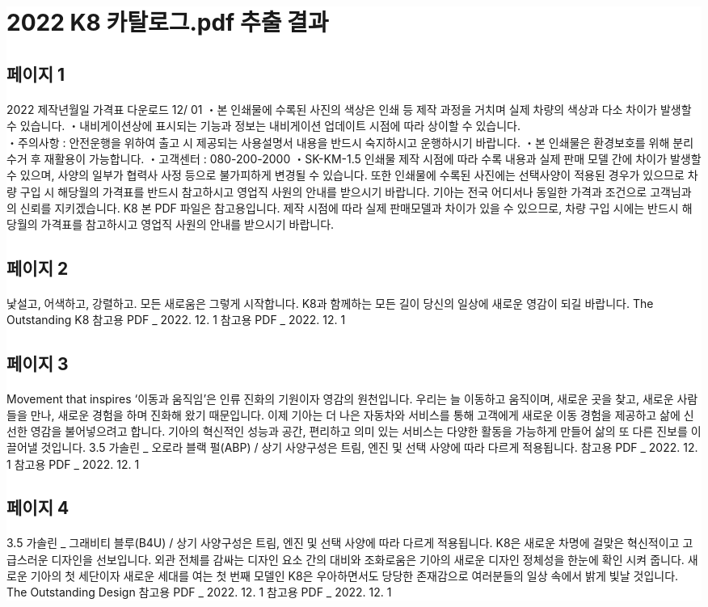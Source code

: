 # 2022 K8 카탈로그.pdf 추출 결과

## 페이지 1

2022
제작년월일
가격표 다운로드
12/ 01
・본 인쇄물에 수록된 사진의 색상은 인쇄 등 제작 과정을 거치며 실제 차량의 색상과 다소 차이가 발생할 수 있습니다.
・내비게이션상에 표시되는 기능과 정보는 내비게이션 업데이트 시점에 따라 상이할 수 있습니다.     
・주의사항 : 안전운행을 위하여 출고 시 제공되는 사용설명서 내용을 반드시 숙지하시고 운행하시기 바랍니다.
・본 인쇄물은 환경보호를 위해 분리수거 후 재활용이 가능합니다.
・고객센터 : 080-200-2000   ・SK-KM-1.5
인쇄물 제작 시점에 따라 수록 내용과 실제 판매 모델 간에 차이가 발생할 수 있으며, 
사양의 일부가 협력사 사정 등으로 불가피하게 변경될 수 있습니다. 또한 인쇄물에 수록된 사진에는 선택사양이 적용된 경우가 있으므로 
차량 구입 시 해당월의 가격표를 반드시 참고하시고 영업직 사원의 안내를 받으시기 바랍니다.
기아는 전국 어디서나 동일한 가격과 조건으로 고객님과의 신뢰를 지키겠습니다.
K8
본 PDF 파일은 참고용입니다. 
제작 시점에 따라 실제 판매모델과 차이가 있을 수 있으므로, 
차량 구입 시에는 반드시 해당월의 가격표를 참고하시고 
영업직 사원의 안내를 받으시기 바랍니다.


## 페이지 2

낯설고, 어색하고, 강렬하고. 모든 새로움은 그렇게 시작합니다.
K8과 함께하는 모든 길이 당신의 일상에 새로운 영감이 되길 바랍니다.
The Outstanding K8
참고용 PDF _ 2022. 12. 1
참고용 PDF _ 2022. 12. 1


## 페이지 3

Movement that inspires
‘이동과 움직임’은 인류 진화의 기원이자 영감의 원천입니다.
우리는 늘 이동하고 움직이며, 새로운 곳을 찾고, 새로운 사람들을 만나, 새로운 경험을 하며 진화해 왔기 때문입니다.
이제 기아는 더 나은 자동차와 서비스를 통해 고객에게 새로운 이동 경험을 제공하고 삶에 신선한 영감을 불어넣으려고 합니다. 
기아의 혁신적인 성능과 공간, 편리하고 의미 있는 서비스는 다양한 활동을 가능하게 만들어 삶의 또 다른 진보를 이끌어낼 것입니다.
3.5 가솔린 _ 오로라 블랙 펄(ABP) / 상기 사양구성은 트림, 엔진 및 선택 사양에 따라 다르게 적용됩니다.
참고용 PDF _ 2022. 12. 1
참고용 PDF _ 2022. 12. 1


## 페이지 4

3.5 가솔린 _ 그래비티 블루(B4U) / 상기 사양구성은 트림, 엔진 및 선택 사양에 따라 다르게 적용됩니다.
K8은 새로운 차명에 걸맞은 혁신적이고 고급스러운 디자인을 선보입니다.
외관 전체를 감싸는 디자인 요소 간의 대비와 조화로움은 기아의 새로운 디자인 정체성을 한눈에 확인 시켜 줍니다.
새로운 기아의 첫 세단이자 새로운 세대를 여는 첫 번째 모델인 K8은 우아하면서도 당당한 존재감으로 
여러분들의 일상 속에서 밝게 빛날 것입니다. 
The Outstanding Design
참고용 PDF _ 2022. 12. 1
참고용 PDF _ 2022. 12. 1
